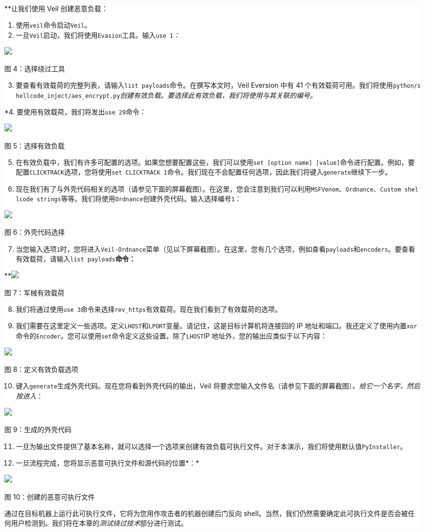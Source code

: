  **让我们使用 Veil 创建恶意负载：

1.  使用`veil`命令启动`Veil`。
2.  一旦`Veil`启动，我们将使用`Evasion`工具。输入`use 1`*：*

![](assets/727626f6-02a6-4656-b1d7-a9df8f0fd8d5.png)

图 4：选择绕过工具

3.  要查看有效载荷的完整列表，请输入`list payloads`命令。在撰写本文时，Veil Eversion 中有 41 个有效载荷可用。我们将使用`python/shellcode_inject/aes_encrypt.py`*创建有效负载。要选择此有效负载，我们将使用与其关联的编号。*

 *4.  要使用有效载荷，我们将发出`use 29`命令：

![](assets/23932785-5731-4520-9af1-986c3327a0ba.png)

图 5：选择有效负载

5.  在有效负载中，我们有许多可配置的选项。如果您想要配置这些，我们可以使用`set [option name] [value]`命令进行配置。例如，要配置`CLICKTRACK`选项，您将使用`set CLICKTRACK 1`命令。我们现在不会配置任何选项，因此我们将键入`generate`继续下一步。

6.  现在我们有了与外壳代码相关的选项（请参见下面的屏幕截图）。在这里，您会注意到我们可以利用`MSFVenom`、`Ordnance`、`Custom shellcode strings`等等。我们将使用`Ordnance`创建外壳代码。输入选择编号`1`：

![](assets/c9a4e95a-3fac-47d8-b85f-bc67d2ba15df.png)

图 6：外壳代码选择

7.  当您输入选项`1`时，您将进入`Veil-Ordnance`菜单（见以下屏幕截图）。在这里，您有几个选项，例如查看`payloads`和`encoders`。要查看有效载荷，请输入`list payloads`**命令：**

 **![](assets/47dfbafd-4a98-49ee-830c-1a6d2f01b14a.png)

图 7：军械有效载荷

8.  我们将通过使用`use 3`命令来选择`rev_https`有效载荷。现在我们看到了有效载荷的选项。

9.  我们需要在这里定义一些选项。定义`LHOST`和`LPORT`变量。请记住，这是目标计算机将连接回的 IP 地址和端口。我还定义了使用内置`xor`命令的`Encoder`。您可以使用`set`命令定义这些设置。除了`LHOST`IP 地址外，您的输出应类似于以下内容：

![](assets/3ff3e746-e355-4e35-9528-612f332652b7.png)

图 8：定义有效负载选项

10.  键入`generate`生成外壳代码。现在您将看到外壳代码的输出，Veil 将要求您输入文件名（请参见下面的屏幕截图）*。*给它一个名字，然后按*进入*：

![](assets/0066bdbf-42cc-43f3-b926-6aad1191e2e4.png)

图 9：生成的外壳代码

11.  一旦为输出文件提供了基本名称，就可以选择一个选项来创建有效负载可执行文件。对于本演示，我们将使用默认值`PyInstaller`。

12.  一旦流程完成，您将显示恶意可执行文件和源代码的位置*：*

![](assets/19878fa6-b381-4360-8811-7dbdfb9f92ff.png)

图 10：创建的恶意可执行文件

通过在目标机器上运行此可执行文件，它将为您用作攻击者的机器创建后门反向 shell。当然，我们仍然需要确定此可执行文件是否会被任何用户检测到。我们将在本章的*测试绕过技术*部分进行测试。

